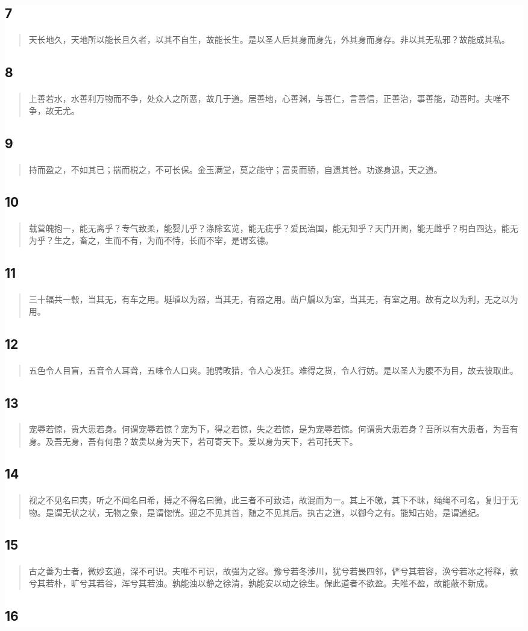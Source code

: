 
## 7


> 天长地久，天地所以能长且久者，以其不自生，故能长生。是以圣人后其身而身先，外其身而身存。非以其无私邪？故能成其私。


## 8


> 上善若水，水善利万物而不争，处众人之所恶，故几于道。居善地，心善渊，与善仁，言善信，正善治，事善能，动善时。夫唯不争，故无尤。


## 9


> 持而盈之，不如其已；揣而棁之，不可长保。金玉满堂，莫之能守；富贵而骄，自遗其咎。功遂身退，天之道。


## 10


> 载营魄抱一，能无离乎？专气致柔，能婴儿乎？涤除玄览，能无疵乎？爱民治国，能无知乎？天门开阖，能无雌乎？明白四达，能无为乎？生之，畜之，生而不有，为而不恃，长而不宰，是谓玄德。


## 11


> 三十辐共一毂，当其无，有车之用。埏埴以为器，当其无，有器之用。凿户牖以为室，当其无，有室之用。故有之以为利，无之以为用。


## 12


> 五色令人目盲，五音令人耳聋，五味令人口爽。驰骋畋猎，令人心发狂。难得之货，令人行妨。是以圣人为腹不为目，故去彼取此。


## 13


> 宠辱若惊，贵大患若身。何谓宠辱若惊？宠为下，得之若惊，失之若惊，是为宠辱若惊。何谓贵大患若身？吾所以有大患者，为吾有身。及吾无身，吾有何患？故贵以身为天下，若可寄天下。爱以身为天下，若可托天下。


## 14


> 视之不见名曰夷，听之不闻名曰希，搏之不得名曰微，此三者不可致诘，故混而为一。其上不皦，其下不昧，绳绳不可名，复归于无物。是谓无状之状，无物之象，是谓惚恍。迎之不见其首，随之不见其后。执古之道，以御今之有。能知古始，是谓道纪。


## 15


> 古之善为士者，微妙玄通，深不可识。夫唯不可识，故强为之容。豫兮若冬涉川，犹兮若畏四邻，俨兮其若容，涣兮若冰之将释，敦兮其若朴，旷兮其若谷，浑兮其若浊。孰能浊以静之徐清，孰能安以动之徐生。保此道者不欲盈。夫唯不盈，故能蔽不新成。


## 16
